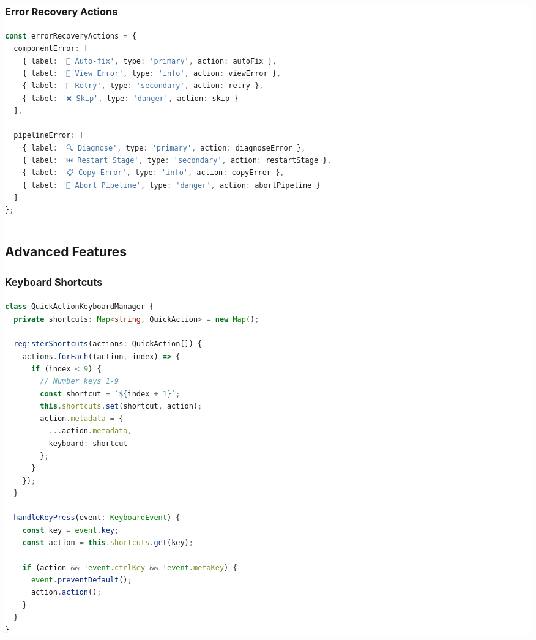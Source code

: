 ### Error Recovery Actions

```typescript
const errorRecoveryActions = {
  componentError: [
    { label: '🔧 Auto-fix', type: 'primary', action: autoFix },
    { label: '📝 View Error', type: 'info', action: viewError },
    { label: '🔄 Retry', type: 'secondary', action: retry },
    { label: '❌ Skip', type: 'danger', action: skip }
  ],
  
  pipelineError: [
    { label: '🔍 Diagnose', type: 'primary', action: diagnoseError },
    { label: '⏮️ Restart Stage', type: 'secondary', action: restartStage },
    { label: '📋 Copy Error', type: 'info', action: copyError },
    { label: '🚫 Abort Pipeline', type: 'danger', action: abortPipeline }
  ]
};
```

---

## Advanced Features

### Keyboard Shortcuts

```typescript
class QuickActionKeyboardManager {
  private shortcuts: Map<string, QuickAction> = new Map();
  
  registerShortcuts(actions: QuickAction[]) {
    actions.forEach((action, index) => {
      if (index < 9) {
        // Number keys 1-9
        const shortcut = `${index + 1}`;
        this.shortcuts.set(shortcut, action);
        action.metadata = {
          ...action.metadata,
          keyboard: shortcut
        };
      }
    });
  }
  
  handleKeyPress(event: KeyboardEvent) {
    const key = event.key;
    const action = this.shortcuts.get(key);
    
    if (action && !event.ctrlKey && !event.metaKey) {
      event.preventDefault();
      action.action();
    }
  }
}
```
